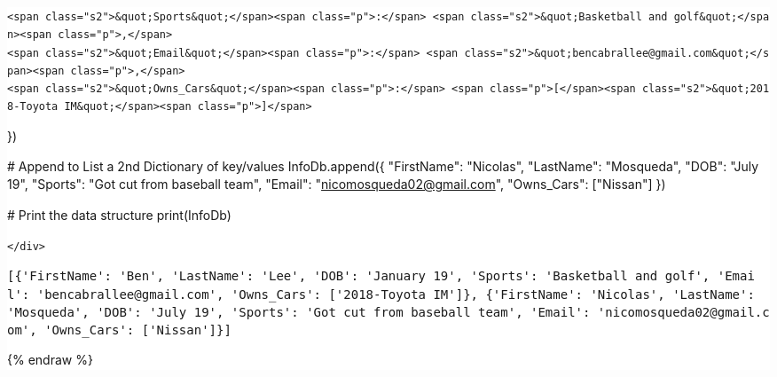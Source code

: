     <span class="s2">&quot;Sports&quot;</span><span class="p">:</span> <span class="s2">&quot;Basketball and golf&quot;</span><span class="p">,</span>
    <span class="s2">&quot;Email&quot;</span><span class="p">:</span> <span class="s2">&quot;bencabrallee@gmail.com&quot;</span><span class="p">,</span>
    <span class="s2">&quot;Owns_Cars&quot;</span><span class="p">:</span> <span class="p">[</span><span class="s2">&quot;2018-Toyota IM&quot;</span><span class="p">]</span>
<span class="p">})</span>

<span class="c1"># Append to List a 2nd Dictionary of key/values</span>
<span class="n">InfoDb</span><span class="o">.</span><span class="n">append</span><span class="p">({</span>
    <span class="s2">&quot;FirstName&quot;</span><span class="p">:</span> <span class="s2">&quot;Nicolas&quot;</span><span class="p">,</span>
    <span class="s2">&quot;LastName&quot;</span><span class="p">:</span> <span class="s2">&quot;Mosqueda&quot;</span><span class="p">,</span>
    <span class="s2">&quot;DOB&quot;</span><span class="p">:</span> <span class="s2">&quot;July 19&quot;</span><span class="p">,</span>
    <span class="s2">&quot;Sports&quot;</span><span class="p">:</span> <span class="s2">&quot;Got cut from baseball team&quot;</span><span class="p">,</span>
    <span class="s2">&quot;Email&quot;</span><span class="p">:</span> <span class="s2">&quot;nicomosqueda02@gmail.com&quot;</span><span class="p">,</span>
    <span class="s2">&quot;Owns_Cars&quot;</span><span class="p">:</span> <span class="p">[</span><span class="s2">&quot;Nissan&quot;</span><span class="p">]</span>
<span class="p">})</span>

<span class="c1"># Print the data structure</span>
<span class="nb">print</span><span class="p">(</span><span class="n">InfoDb</span><span class="p">)</span>
</pre></div>

    </div>
</div>
</div>

<div class="output_wrapper">
<div class="output">

<div class="output_area">

<div class="output_subarea output_stream output_stdout output_text">
<pre>[{&#39;FirstName&#39;: &#39;Ben&#39;, &#39;LastName&#39;: &#39;Lee&#39;, &#39;DOB&#39;: &#39;January 19&#39;, &#39;Sports&#39;: &#39;Basketball and golf&#39;, &#39;Email&#39;: &#39;bencabrallee@gmail.com&#39;, &#39;Owns_Cars&#39;: [&#39;2018-Toyota IM&#39;]}, {&#39;FirstName&#39;: &#39;Nicolas&#39;, &#39;LastName&#39;: &#39;Mosqueda&#39;, &#39;DOB&#39;: &#39;July 19&#39;, &#39;Sports&#39;: &#39;Got cut from baseball team&#39;, &#39;Email&#39;: &#39;nicomosqueda02@gmail.com&#39;, &#39;Owns_Cars&#39;: [&#39;Nissan&#39;]}]
</pre>
</div>
</div>

</div>
</div>

</div>
    {% endraw %}
